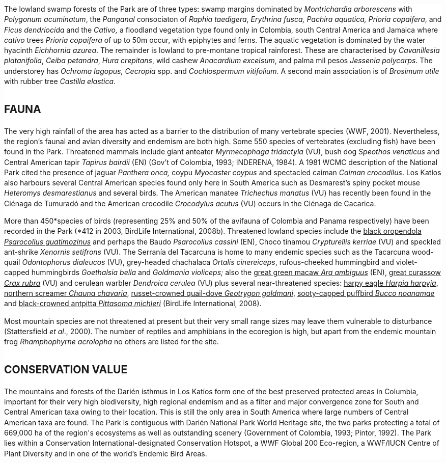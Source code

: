 The lowland swamp forests of the Park are of three types: swamp margins dominated by *Montrichardia arborescens* with *Polygonum acuminatum*, the *Panganal* consociaton of *Raphia taedigera*, *Erythrina fusca, Pachira aquatica, Prioria copaifera*, and *Ficus dendriocida* and the *Cativo,* a floodland vegetation type found only in Colombia, south Central America and Jamaica where *cativo* trees *Prioria copaifera* of up to 50m occur, with epiphytes and ferns. The aquatic vegetation is dominated by the water hyacinth *Eichhornia azurea*. The remainder is lowland to pre-montane tropical rainforest. These are characterised by *Cavanillesia platanifolia*, *Ceiba petandra*, *Hura crepitans*, wild cashew *Anacardium excelsum*, and palma mil pesos *Jessenia polycarps*. The understorey has *Ochroma lagopus, Cecropia* spp. and *Cochlospermum vitifolium*. A second main association is of *Brosimum utile* with rubber tree *Castilla elastica*.

FAUNA
---------

The very high rainfall of the area has acted as a barrier to the distribution of many vertebrate species (WWF, 2001). Nevertheless, the region’s faunal and avian diversity and endemism are both high. Some 550 species of vertebrates (excluding fish) have been found in the Park. Threatened mammals include giant anteater *Myrmecophaga tridactyla* (VU), bush dog *Speothos venaticus* and Central American tapir *Tapirus bairdii* (EN) (Gov’t of Colombia, 1993; INDERENA, 1984). A 1981 WCMC description of the National Park cited the presence of jaguar *Panthera onca,* coypu *Myocaster coypus* and spectacled caiman *Caiman crocodilus*. Los Katíos also harbours several Central American species found only here in South America such as Desmarest’s spiny pocket mouse *Heteromys desmarestianus* and several birds. The American manatee *Trichechus manatus* (VU) has recently been found in the Ciénaga de Tumuradó and the American crocodile *Crocodylus acutus* (VU) occurs in the Ciénaga de Cacarica.

More than 450\*species of birds (representing 25% and 50% of the avifauna of Colombia and Panama respectively) have been recorded in the Park (\*412 in 2003, BirdLife International, 2008b). Threatened lowland species include the [black oropendola *Psarocolius guatimozinus*](http://www.birdlife.org/datazone/speciesfactsheet.php?id=9667) and perhaps the Baudo *Psarocolius cassini* (EN), Choco tinamou *Crypturellis kerriae* (VU) and speckled ant-shrike *Xenornis setifrons* (VU). The Serranía del Tacarcuna is home to many endemic species such as the Tacarcuna wood-quail *Odontophorus dialeucos* (VU), grey-headed chachalaca *Ortalis cinereiceps*, rufous-cheeked hummingbird and violet-capped hummingbirds *Goethalsia bella* and *Goldmania violiceps;* also the [great green macaw *Ara ambiguus*](http://www.birdlife.org/datazone/speciesfactsheet.php?id=1550) (EN), [great curassow *Crax rubra*](http://www.birdlife.org/datazone/speciesfactsheet.php?id=103) (VU) and cerulean warbler *Dendroica cerulea* (VU) plus several near-threatened species: [harpy eagle *Harpia harpyja*](http://www.birdlife.org/datazone/speciesfactsheet.php?id=3526), [northern screamer *Chauna chavaria*](http://www.birdlife.org/datazone/speciesfactsheet.php?id=344), [russet-crowned quail-dove *Geotrygon goldmani*](http://www.birdlife.org/datazone/speciesfactsheet.php?id=2596), [sooty-capped puffbird *Bucco noanamae*](http://www.birdlife.org/datazone/speciesfactsheet.php?id=901) and [black-crowned antpitta *Pittasoma michleri*](http://www.birdlife.org/datazone/speciesfactsheet.php?id=5068) (BirdLife International, 2008).

Most mountain species are not threatened at present but their very small range sizes may leave them vulnerable to disturbance (Stattersfield *et al*., 2000). The number of reptiles and amphibians in the ecoregion is high, but apart from the endemic mountain frog *Rhamphophyrne acrolopha* no others are listed for the site.

CONSERVATION VALUE
----------------------

The mountains and forests of the Darién isthmus in Los Katíos form one of the best preserved protected areas in Columbia, important for their very high biodiversity, high regional endemism and as a filter and major convergence zone for South and Central American taxa owing to their location. This is still the only area in South America where large numbers of Central American taxa are found. The Park is contiguous with Darién National Park World Heritage site, the two parks protecting a total of 669,000 ha of the region's ecosystems as well as outstanding scenery (Government of Colombia, 1993; Pintor, 1992). The Park lies within a Conservation International-designated Conservation Hotspot, a WWF Global 200 Eco-region, a WWF/IUCN Centre of Plant Diversity and in one of the world’s Endemic Bird Areas.
